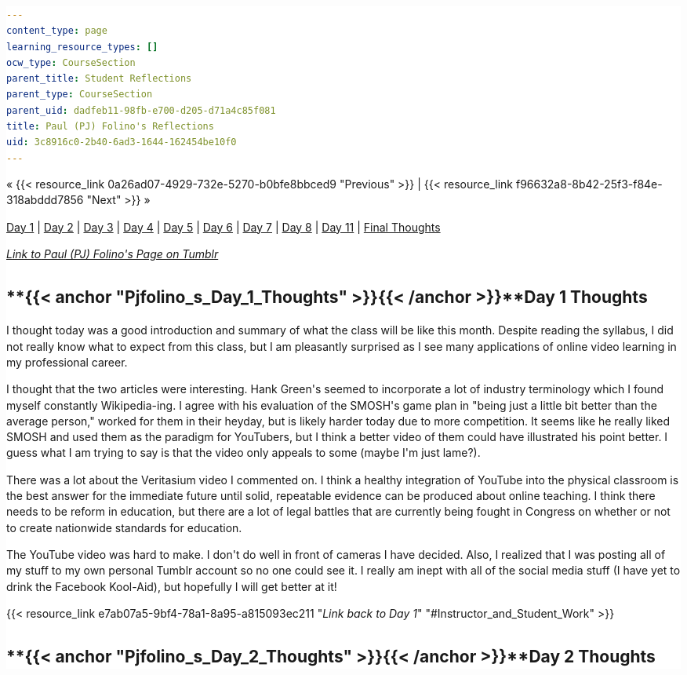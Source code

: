 ```yaml
---
content_type: page
learning_resource_types: []
ocw_type: CourseSection
parent_title: Student Reflections
parent_type: CourseSection
parent_uid: dadfeb11-98fb-e700-d205-d71a4c85f081
title: Paul (PJ) Folino's Reflections
uid: 3c8916c0-2b40-6ad3-1644-162454be10f0
---
```


« {{< resource_link 0a26ad07-4929-732e-5270-b0bfe8bbced9 "Previous" >}} | {{< resource_link f96632a8-8b42-25f3-f84e-318abddd7856 "Next" >}} »

[Day 1](#Pjfolino_s_Day_1_Thoughts) | [Day 2](#Pjfolino_s_Day_2_Thoughts) | [Day 3](#Pjfolino_s_Day_3_Thoughts) | [Day 4](#Pjfolino_s_Day_4_Thoughts) | [Day 5](#Pjfolino_s_Day_5_Thoughts) | [Day 6](#Pjfolino_s_Day_6_Thoughts) | [Day 7](#Pjfolino_s_Day_7_Thoughts) | [Day 8](#Pjfolino_s_Day_8_Thoughts) | [Day 11](#Pjfolino_s_Day_11_Thoughts) | [Final Thoughts](#Pjfolino_s_Final_Thoughts)

[_Link to_ _Paul (PJ) Folino's Page on Tumblr_](http://mit219.tumblr.com/tagged/pjfolino)

**{{< anchor "Pjfolino_s_Day_1_Thoughts" >}}{{< /anchor >}}**Day 1 Thoughts
---------------------------------------------------------------------------

I thought today was a good introduction and summary of what the class will be like this month. Despite reading the syllabus, I did not really know what to expect from this class, but I am pleasantly surprised as I see many applications of online video learning in my professional career.

I thought that the two articles were interesting. Hank Green's seemed to incorporate a lot of industry terminology which I found myself constantly Wikipedia-ing. I agree with his evaluation of the SMOSH's game plan in "being just a little bit better than the average person," worked for them in their heyday, but is likely harder today due to more competition. It seems like he really liked SMOSH and used them as the paradigm for YouTubers, but I think a better video of them could have illustrated his point better. I guess what I am trying to say is that the video only appeals to some (maybe I'm just lame?).

There was a lot about the Veritasium video I commented on. I think a healthy integration of YouTube into the physical classroom is the best answer for the immediate future until solid, repeatable evidence can be produced about online teaching. I think there needs to be reform in education, but there are a lot of legal battles that are currently being fought in Congress on whether or not to create nationwide standards for education.

The YouTube video was hard to make. I don't do well in front of cameras I have decided. Also, I realized that I was posting all of my stuff to my own personal Tumblr account so no one could see it. I really am inept with all of the social media stuff (I have yet to drink the Facebook Kool-Aid), but hopefully I will get better at it!

{{< resource_link e7ab07a5-9bf4-78a1-8a95-a815093ec211 "_Link back to Day 1_" "#Instructor_and_Student_Work" >}}

**{{< anchor "Pjfolino_s_Day_2_Thoughts" >}}{{< /anchor >}}**Day 2 Thoughts
---------------------------------------------------------------------------
